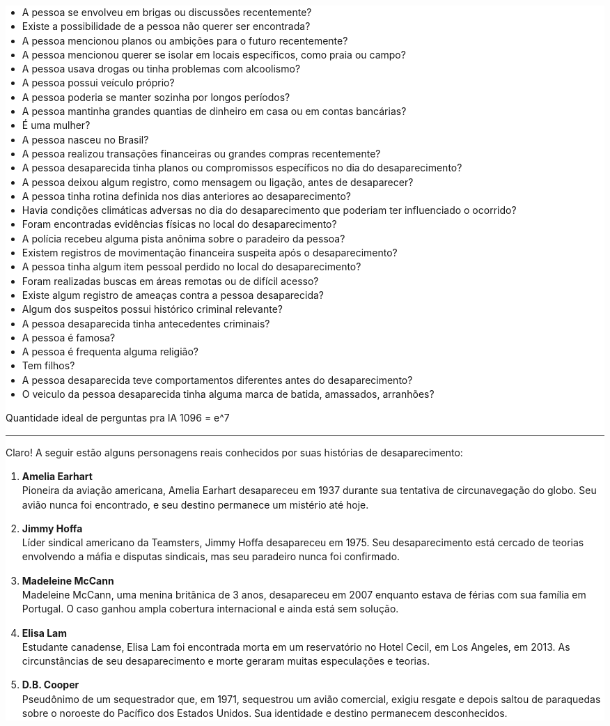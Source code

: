 - A pessoa se envolveu em brigas ou discussões recentemente?
- Existe a possibilidade de a pessoa não querer ser encontrada?
- A pessoa mencionou planos ou ambições para o futuro recentemente?
- A pessoa mencionou querer se isolar em locais específicos, como praia ou campo?
- A pessoa usava drogas ou tinha problemas com alcoolismo?
- A pessoa possui veículo próprio?
- A pessoa poderia se manter sozinha por longos períodos?
- A pessoa mantinha grandes quantias de dinheiro em casa ou em contas bancárias?
- É uma mulher?
- A pessoa nasceu no Brasil?
- A pessoa realizou transações financeiras ou grandes compras recentemente?
- A pessoa desaparecida tinha planos ou compromissos específicos no dia do desaparecimento?
- A pessoa deixou algum registro, como mensagem ou ligação, antes de desaparecer?
- A pessoa tinha rotina definida nos dias anteriores ao desaparecimento?
- Havia condições climáticas adversas no dia do desaparecimento que poderiam ter influenciado o ocorrido?
- Foram encontradas evidências físicas no local do desaparecimento?
- A polícia recebeu alguma pista anônima sobre o paradeiro da pessoa?
- Existem registros de movimentação financeira suspeita após o desaparecimento?
- A pessoa tinha algum item pessoal perdido no local do desaparecimento?
- Foram realizadas buscas em áreas remotas ou de difícil acesso?
- Existe algum registro de ameaças contra a pessoa desaparecida?
- Algum dos suspeitos possui histórico criminal relevante?
- A pessoa desaparecida tinha antecedentes criminais?
- A pessoa é famosa?
- A pessoa é frequenta alguma religião?
- Tem filhos?
- A pessoa desaparecida teve comportamentos diferentes antes do desaparecimento?
- O veiculo da pessoa desaparecida tinha alguma marca de batida, amassados, arranhões?

Quantidade ideal de perguntas pra IA
1096 = e^7

---

Claro! A seguir estão alguns personagens reais conhecidos por suas histórias de desaparecimento:

1. **Amelia Earhart**  
   Pioneira da aviação americana, Amelia Earhart desapareceu em 1937 durante sua tentativa de circunavegação do globo. Seu avião nunca foi encontrado, e seu destino permanece um mistério até hoje.

2. **Jimmy Hoffa**  
   Líder sindical americano da Teamsters, Jimmy Hoffa desapareceu em 1975. Seu desaparecimento está cercado de teorias envolvendo a máfia e disputas sindicais, mas seu paradeiro nunca foi confirmado.

3. **Madeleine McCann**  
   Madeleine McCann, uma menina britânica de 3 anos, desapareceu em 2007 enquanto estava de férias com sua família em Portugal. O caso ganhou ampla cobertura internacional e ainda está sem solução.

4. **Elisa Lam**  
   Estudante canadense, Elisa Lam foi encontrada morta em um reservatório no Hotel Cecil, em Los Angeles, em 2013. As circunstâncias de seu desaparecimento e morte geraram muitas especulações e teorias.

5. **D.B. Cooper**  
   Pseudônimo de um sequestrador que, em 1971, sequestrou um avião comercial, exigiu resgate e depois saltou de paraquedas sobre o noroeste do Pacífico dos Estados Unidos. Sua identidade e destino permanecem desconhecidos.
